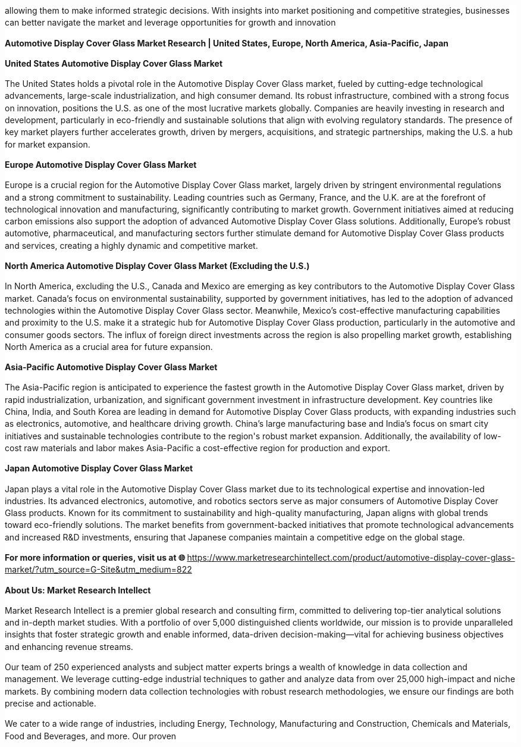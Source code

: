 allowing them to make informed strategic decisions. With insights into market positioning and competitive strategies, businesses can better navigate the market and leverage opportunities for growth and innovation</span></p></div><div class="article-main__content" data-test-id="publishing-text-block"><p><strong>Automotive Display Cover Glass Market Research | United States, Europe, North America, Asia-Pacific, Japan</strong></p><p><strong>United States&nbsp;Automotive Display Cover Glass Market</strong></p><p>The United States holds a pivotal role in the Automotive Display Cover Glass market, fueled by cutting-edge technological advancements, large-scale industrialization, and high consumer demand. Its robust infrastructure, combined with a strong focus on innovation, positions the U.S. as one of the most lucrative markets globally. Companies are heavily investing in research and development, particularly in eco-friendly and sustainable solutions that align with evolving regulatory standards. The presence of key market players further accelerates growth, driven by mergers, acquisitions, and strategic partnerships, making the U.S. a hub for market expansion.</p><p><strong>Europe&nbsp;Automotive Display Cover Glass Market&nbsp;</strong></p><p>Europe is a crucial region for the Automotive Display Cover Glass market, largely driven by stringent environmental regulations and a strong commitment to sustainability. Leading countries such as Germany, France, and the U.K. are at the forefront of technological innovation and manufacturing, significantly contributing to market growth. Government initiatives aimed at reducing carbon emissions also support the adoption of advanced Automotive Display Cover Glass solutions. Additionally, Europe&rsquo;s robust automotive, pharmaceutical, and manufacturing sectors further stimulate demand for Automotive Display Cover Glass products and services, creating a highly dynamic and competitive market.</p><p><strong>North America Automotive Display Cover Glass Market (Excluding the U.S.)</strong></p><p>In North America, excluding the U.S., Canada and Mexico are emerging as key contributors to the Automotive Display Cover Glass market. Canada&rsquo;s focus on environmental sustainability, supported by government initiatives, has led to the adoption of advanced technologies within the Automotive Display Cover Glass sector. Meanwhile, Mexico&rsquo;s cost-effective manufacturing capabilities and proximity to the U.S. make it a strategic hub for Automotive Display Cover Glass production, particularly in the automotive and consumer goods sectors. The influx of foreign direct investments across the region is also propelling market growth, establishing North America as a crucial area for future expansion.</p><p><strong>Asia-Pacific&nbsp;Automotive Display Cover Glass Market&nbsp;</strong></p><p>The Asia-Pacific region is anticipated to experience the fastest growth in the Automotive Display Cover Glass market, driven by rapid industrialization, urbanization, and significant government investment in infrastructure development. Key countries like China, India, and South Korea are leading in demand for Automotive Display Cover Glass products, with expanding industries such as electronics, automotive, and healthcare driving growth. China&rsquo;s large manufacturing base and India&rsquo;s focus on smart city initiatives and sustainable technologies contribute to the region's robust market expansion. Additionally, the availability of low-cost raw materials and labor makes Asia-Pacific a cost-effective region for production and export.</p><p><strong>Japan&nbsp;Automotive Display Cover Glass Market&nbsp;</strong></p><p>Japan plays a vital role in the Automotive Display Cover Glass market due to its technological expertise and innovation-led industries. Its advanced electronics, automotive, and robotics sectors serve as major consumers of Automotive Display Cover Glass products. Known for its commitment to sustainability and high-quality manufacturing, Japan aligns with global trends toward eco-friendly solutions. The market benefits from government-backed initiatives that promote technological advancements and increased R&amp;D investments, ensuring that Japanese companies maintain a competitive edge on the global stage.</p></div><div class="article-main__content" data-test-id="publishing-text-block"><p><strong>For more information or queries, visit us at 🌐&nbsp;</strong><a href="https://www.marketresearchintellect.com/product/automotive-display-cover-glass-market/?utm_source=G-Site&utm_medium=822">https://www.marketresearchintellect.com/product/automotive-display-cover-glass-market/?utm_source=G-Site&utm_medium=822</a></p><p><strong>About Us: Market Research Intellect</strong></p></div><div class="article-main__content" data-test-id="publishing-text-block"><div class="article-main__content" data-test-id="publishing-text-block"><p>Market Research Intellect is a premier global research and consulting firm, committed to delivering top-tier analytical solutions and in-depth market studies. With a portfolio of over 5,000 distinguished clients worldwide, our mission is to provide unparalleled insights that foster strategic growth and enable informed, data-driven decision-making&mdash;vital for achieving business objectives and enhancing revenue streams.</p><p>Our team of 250 experienced analysts and subject matter experts brings a wealth of knowledge in data collection and management. We leverage cutting-edge industrial techniques to gather and analyze data from over 25,000 high-impact and niche markets. By combining modern data collection technologies with robust research methodologies, we ensure our findings are both precise and actionable.</p><p>We cater to a wide range of industries, including Energy, Technology, Manufacturing and Construction, Chemicals and Materials, Food and Beverages, and more. Our proven